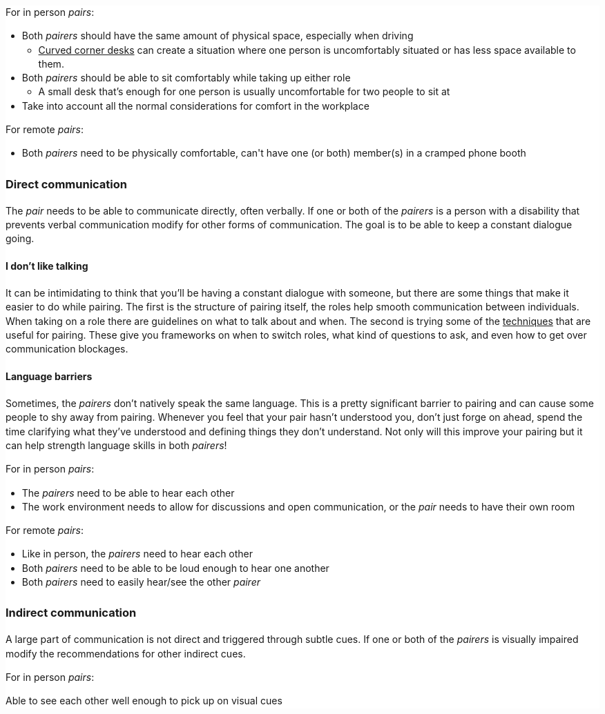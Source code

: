 For in person *pairs*:

* Both *pairers* should have the same amount of physical space, especially when driving
	* [Curved corner desks](https://www.ikea.com/ca/en/catalog/products/S19282844/) can create a situation where one person is uncomfortably situated or has less space available to them.
* Both *pairers* should be able to sit comfortably while taking up either role
	* A small desk that’s enough for one person is usually uncomfortable for two people to sit at
* Take into account all the normal considerations for comfort in the workplace

For remote *pairs*:

* Both *pairers* need to be physically comfortable, can't have one (or both) member(s) in a cramped phone booth

### Direct communication

The *pair* needs to be able to communicate directly, often verbally. If one or both of the *pairers* is a person with a disability that prevents verbal communication modify for other forms of communication. The goal is to be able to keep a constant dialogue going.

#### I don’t like talking

It can be intimidating to think that you’ll be having a constant dialogue with someone, but there are some things that make it easier to do while pairing. The first is the structure of pairing itself, the roles help smooth communication between individuals. When taking on a role there are guidelines on what to talk about and when. The second is trying some of the [techniques](#techniques) that are useful for pairing. These give you frameworks on when to switch roles, what kind of questions to ask, and even how to get over communication blockages.

#### Language barriers

Sometimes, the *pairers* don’t natively speak the same language. This is a pretty significant barrier to pairing and can cause some people to shy away from pairing. Whenever you feel that your pair hasn’t understood you, don’t just forge on ahead, spend the time clarifying what they’ve understood and defining things they don’t understand. Not only will this improve your pairing but it can help strength language skills in both *pairers*!

For in person *pairs*:

* The *pairers* need to be able to hear each other
* The work environment needs to allow for discussions and open communication, or the *pair* needs to have their own room

For remote *pairs*:

* Like in person, the *pairers* need to hear each other
* Both *pairers* need to be able to be loud enough to hear one another
* Both *pairers* need to easily hear/see the other *pairer*

### Indirect communication

A large part of communication is not direct and triggered through subtle cues. If one or both of the *pairers* is visually impaired modify the recommendations for other indirect cues.

For in person *pairs*:

Able to see each other well enough to pick up on visual cues
